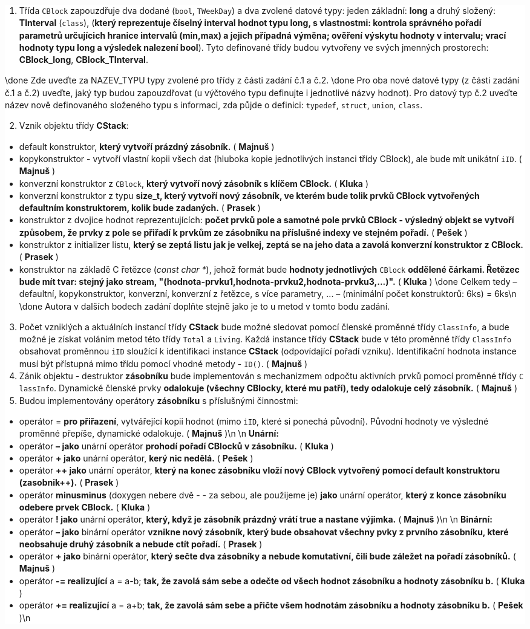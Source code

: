 1. Třída `CBlock` zapouzdřuje dva dodané (`bool`, `TWeekDay`) a dva zvolené datové typy: jeden základní: __long__ a druhý složený: __TInterval__ (`class`), (__který reprezentuje číselný interval hodnot typu long, s vlastnostmi: kontrola správného pořadí parametrů určujícich hranice intervalů (min,max) a jejich případná výměna; ověření výskytu hodnoty v intervalu; vrací hodnoty typu long a výsledek nalezení bool__). 
Tyto definované třídy budou vytvořeny ve svých jmenných prostorech: __CBlock_long__, __CBlock_TInterval__.

\done Zde uveďte za NAZEV_TYPU typy zvolené pro třídy z části zadání č.1 a č.2.
\done Pro oba nové datové typy (z části zadání č.1 a č.2) uveďte, jaký typ budou zapouzdřovat (u výčtového typu definujte i jednotlivé názvy hodnot). Pro datový typ č.2 uveďte název nově definovaného složeného typu s informaci, zda půjde o definici: `typedef`, `struct`, `union`, `class`.

2. Vznik objektu třídy __CStack__:
 - default konstruktor, __který vytvoří prázdný zásobník.__ ( __Majnuš__ )
 - kopykonstruktor - vytvoří vlastní kopii všech dat (hluboka kopie jednotlivých instanci třídy CBlock), ale bude mít unikátní `iID`. ( __Majnuš__ )
 - konverzní konstruktor z `CBlock`, __který vytvoří nový zásobník s klíčem CBlock.__ ( __Kluka__ ) 
 - konverzní konstruktor z typu __size_t, který vytvoří nový zásobník, ve kterém bude tolik prvků CBlock vytvořených defaultním konstruktorem, kolik bude zadaných.__ ( __Prasek__ )
 - konstruktor z dvojice hodnot reprezentujících: __počet prvků pole a samotné pole prvků CBlock - výsledný objekt se vytvoří způsobem, že prvky z pole se přiřadí k prvkům ze zásobníku na příslušné indexy ve stejném pořadí.__ ( __Pešek__ )
 - konstruktor z initializer listu, __který se zeptá listu jak je velkej, zeptá se na jeho data a zavolá konverzní konstruktor z CBlock.__ ( __Prasek__ )
 - konstruktor na základě C řetězce (_const char *_), jehož formát bude __hodnoty jednotlivých__ `CBlock` __oddělené čárkami. Řetězec bude mít tvar: stejný jako stream, "(hodnota-prvku1,hodnota-prvku2,hodnota-prvku3,...)".__ ( __Kluka__ )
\done Celkem tedy – defaultní, kopykonstruktor, konverzní, konverzní z řetězce, s více parametry, ... – (minimální počet konstruktorů: 6ks)  = 6ks\n
\done Autora v dalších bodech zadání doplňte stejně jako je to u metod v tomto bodu zadání.

3. Počet vzniklých a aktuálních instancí třídy  __CStack__ bude možné sledovat pomocí členské proměnné třídy `ClassInfo`, a bude možné je získat 
voláním metod této třídy `Total` a `Living`. Každá instance třídy __CStack__ bude v této proměnné třídy `ClassInfo` obsahovat proměnnou `iID` sloužící k identifikaci instance 
 __CStack__ (odpovídající pořadí vzniku). Identifikační hodnota instance musí být přístupná mimo třídu pomocí vhodné metody - `ID()`. ( __Majnuš__ )
4. Zánik objektu - destruktor __zásobníku__ bude implementován s mechanizmem odpočtu aktivních prvků pomocí proměnné třídy `ClassInfo`. 
   Dynamické členské prvky __odalokuje (všechny CBlocky, které mu patří), tedy odalokuje celý zásobník.__ ( __Majnuš__ )
5. Budou implementovány operátory __zásobníku__ s příslušnými činnostmi: 
 - operátor = __pro přiřazení__, vytvářející kopii hodnot (mimo `iID`, které si ponechá původní). Původní hodnoty ve výsledné proměnné přepíše, dynamické odalokuje. ( __Majnuš__ )\n
 \n
 __Unární:__
 - operátor __– jako__ unární operátor __prohodí pořadí CBlocků v zásobníku.__ ( __Kluka__ )
 - operátor __+ jako__ unární operátor, __kerý nic nedělá.__ ( __Pešek__ )
 - operátor __++ jako__ unární operátor, __který na konec zásobníku vloží nový CBlock vytvořený pomocí default konstruktoru (zasobnik++).__ ( __Prasek__ )
 - operátor __minusminus__ (doxygen nebere dvě - - za sebou, ale použijeme je) __jako__ unární operátor, __který z konce zásobníku odebere prvek CBlock.__ ( __Kluka__ ) 
 - operátor __! jako__ unární operátor, __který, když je zásobník prázdný vrátí true a nastane výjimka.__ ( __Majnuš__ )\n
 \n
 __Binární:__
 - operátor __– jako__ binární operátor __vznikne nový zásobník, který bude obsahovat všechny pvky z prvního zásobníku, které neobsahuje druhý zásobník a nebude ctít pořadí.__ ( __Prasek__ )
 - operátor __+ jako__ binární operátor, __který sečte dva zásobníky a nebude komutativní, čili bude záležet na pořadí zásobníků.__ ( __Majnuš__ ) 
 - operátor __-= realizující__ a = a-b; __tak, že zavolá sám sebe a odečte od všech hodnot zásobníku a hodnoty zásobníku b.__ ( __Kluka__ )
 - operátor __+= realizující__ a = a+b; __tak, že zavolá sám sebe a přičte všem hodnotám zásobníku a hodnoty zásobníku b.__ ( __Pešek__ )\n